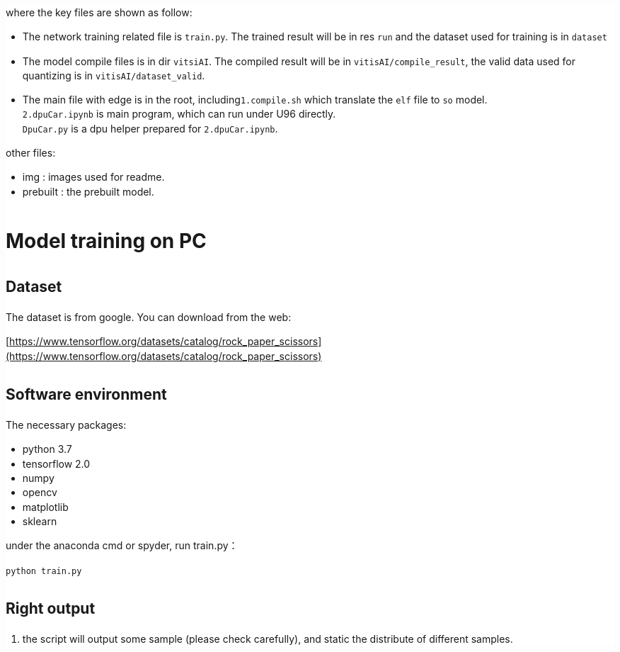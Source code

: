 where the key files are shown as follow:

- The network training related file is `train.py`. 
The trained result will be in res `run` and the dataset used for training is in `dataset`

- The model compile files is in dir `vitsiAI`. 
The compiled result will be in `vitisAI/compile_result`, 
the valid data used for quantizing is in `vitisAI/dataset_valid`.

- The main file with edge is in the root, including`1.compile.sh` which translate the `elf` file to `so` model.  
`2.dpuCar.ipynb` is main program, which can  run under U96 directly.  
`DpuCar.py` is a dpu helper prepared for `2.dpuCar.ipynb`.


other files:

- img      : images used for readme.
- prebuilt : the prebuilt model.



# Model training on PC

## Dataset

The dataset is from google. You can download from the web:

[https://www.tensorflow.org/datasets/catalog/rock_paper_scissors](https://www.tensorflow.org/datasets/catalog/rock_paper_scissors)



## Software environment

The necessary packages:

- python 3.7
- tensorflow 2.0
- numpy
- opencv
- matplotlib
- sklearn

under the anaconda cmd or spyder, run train.py：

```bash
python train.py
```



## Right output

1. the script will output some sample (please check carefully),  and static the distribute of different samples.
